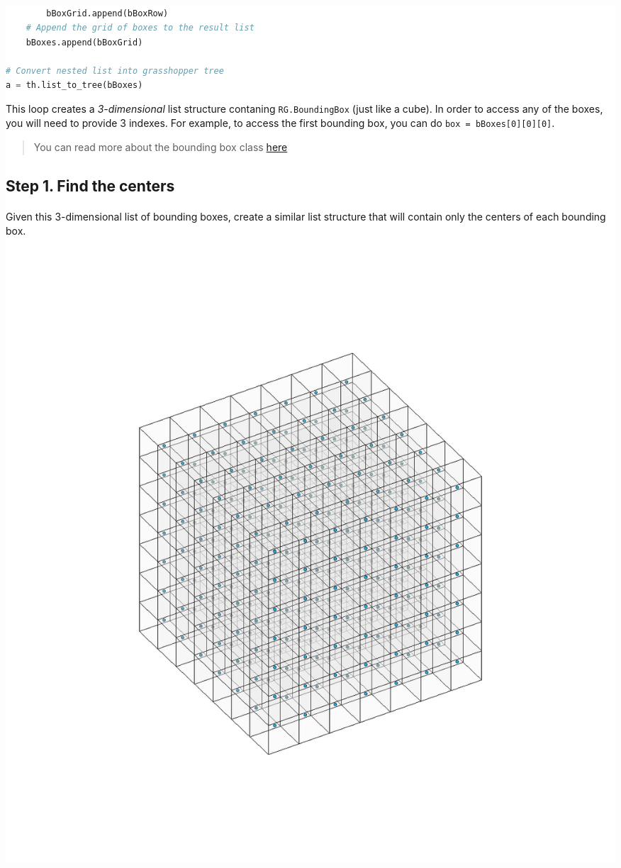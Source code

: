 ```python
        bBoxGrid.append(bBoxRow)
    # Append the grid of boxes to the result list
    bBoxes.append(bBoxGrid)

# Convert nested list into grasshopper tree
a = th.list_to_tree(bBoxes)
```

This loop creates a _3-dimensional_ list structure contaning `RG.BoundingBox` (just like a cube). In order to access any of the boxes, you will need to provide 3 indexes. For example, to access the first bounding box, you can do `box = bBoxes[0][0][0]`.

> You can read more about the bounding box class [here](https://developer.rhino3d.com/api/RhinoCommon/html/T_Rhino_Geometry_BoundingBox.htm)

## Step 1. Find the centers

Given this 3-dimensional list of bounding boxes, create a similar list structure that will contain only the centers of each bounding box.

![Compute centers](assets/img/christmas-exercises/cube-3d-centers.png)